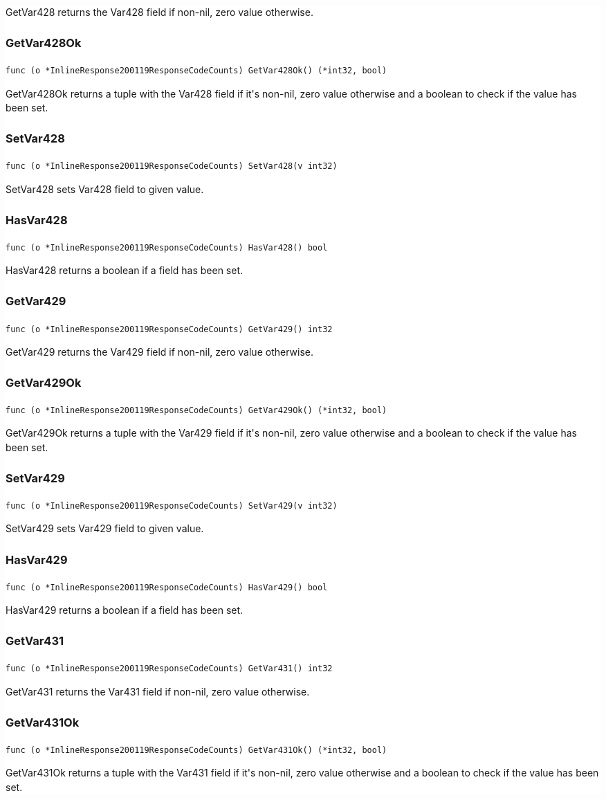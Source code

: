GetVar428 returns the Var428 field if non-nil, zero value otherwise.

### GetVar428Ok

`func (o *InlineResponse200119ResponseCodeCounts) GetVar428Ok() (*int32, bool)`

GetVar428Ok returns a tuple with the Var428 field if it's non-nil, zero value otherwise
and a boolean to check if the value has been set.

### SetVar428

`func (o *InlineResponse200119ResponseCodeCounts) SetVar428(v int32)`

SetVar428 sets Var428 field to given value.

### HasVar428

`func (o *InlineResponse200119ResponseCodeCounts) HasVar428() bool`

HasVar428 returns a boolean if a field has been set.

### GetVar429

`func (o *InlineResponse200119ResponseCodeCounts) GetVar429() int32`

GetVar429 returns the Var429 field if non-nil, zero value otherwise.

### GetVar429Ok

`func (o *InlineResponse200119ResponseCodeCounts) GetVar429Ok() (*int32, bool)`

GetVar429Ok returns a tuple with the Var429 field if it's non-nil, zero value otherwise
and a boolean to check if the value has been set.

### SetVar429

`func (o *InlineResponse200119ResponseCodeCounts) SetVar429(v int32)`

SetVar429 sets Var429 field to given value.

### HasVar429

`func (o *InlineResponse200119ResponseCodeCounts) HasVar429() bool`

HasVar429 returns a boolean if a field has been set.

### GetVar431

`func (o *InlineResponse200119ResponseCodeCounts) GetVar431() int32`

GetVar431 returns the Var431 field if non-nil, zero value otherwise.

### GetVar431Ok

`func (o *InlineResponse200119ResponseCodeCounts) GetVar431Ok() (*int32, bool)`

GetVar431Ok returns a tuple with the Var431 field if it's non-nil, zero value otherwise
and a boolean to check if the value has been set.
